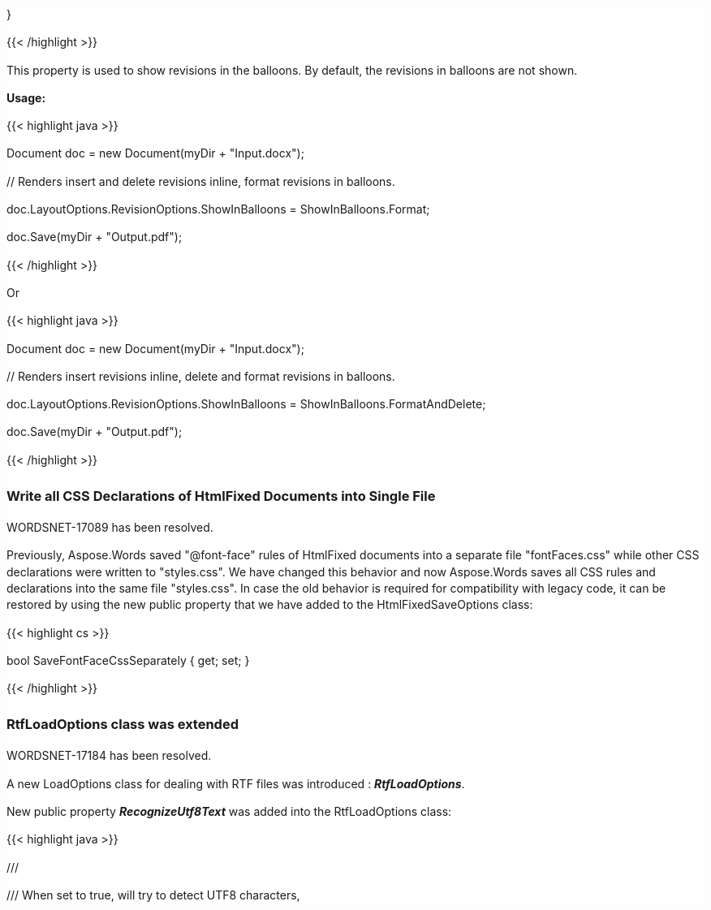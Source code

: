 }

{{< /highlight >}}

This property is used to show revisions in the balloons. By default, the revisions in balloons are not shown.

**Usage:**

{{< highlight java >}}

 Document doc = new Document(myDir + "Input.docx");

// Renders insert and delete revisions inline, format revisions in balloons.

doc.LayoutOptions.RevisionOptions.ShowInBalloons = ShowInBalloons.Format;

doc.Save(myDir + "Output.pdf");

{{< /highlight >}}

Or

{{< highlight java >}}

 Document doc = new Document(myDir + "Input.docx");

// Renders insert revisions inline, delete and format revisions in balloons.

doc.LayoutOptions.RevisionOptions.ShowInBalloons = ShowInBalloons.FormatAndDelete;

doc.Save(myDir + "Output.pdf");

{{< /highlight >}}
### **Write all CSS Declarations of HtmlFixed Documents into Single File**
WORDSNET-17089 has been resolved.

Previously, Aspose.Words saved "@font-face" rules of HtmlFixed documents into a separate file "fontFaces.css" while other CSS declarations were written to "styles.css". We have changed this behavior and now Aspose.Words saves all CSS rules and declarations into the same file "styles.css". In case the old behavior is required for compatibility with legacy code, it can be restored by using the new public property that we have added to the HtmlFixedSaveOptions class:

{{< highlight cs >}}

 bool SaveFontFaceCssSeparately { get; set; }

{{< /highlight >}}
### **RtfLoadOptions class was extended**
WORDSNET-17184 has been resolved.

A new LoadOptions class for dealing with RTF files was introduced : ***RtfLoadOptions***.

New public property ***RecognizeUtf8Text*** was added into the RtfLoadOptions class:

{{< highlight java >}}

 /// <summary>

/// <para> When set to true, <see cref="CharsetDetector"/> will try to detect UTF8 characters,
